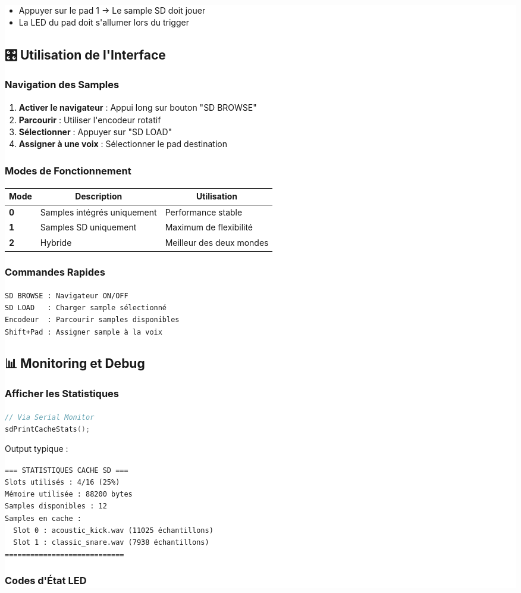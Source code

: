 - Appuyer sur le pad 1 → Le sample SD doit jouer
- La LED du pad doit s'allumer lors du trigger

## 🎛️ Utilisation de l'Interface

### Navigation des Samples

1. **Activer le navigateur** : Appui long sur bouton "SD BROWSE"
2. **Parcourir** : Utiliser l'encodeur rotatif
3. **Sélectionner** : Appuyer sur "SD LOAD"
4. **Assigner à une voix** : Sélectionner le pad destination

### Modes de Fonctionnement

| Mode | Description | Utilisation |
|------|------------|-------------|
| **0** | Samples intégrés uniquement | Performance stable |
| **1** | Samples SD uniquement | Maximum de flexibilité |
| **2** | Hybride | Meilleur des deux mondes |

### Commandes Rapides

```
SD BROWSE : Navigateur ON/OFF
SD LOAD   : Charger sample sélectionné  
Encodeur  : Parcourir samples disponibles
Shift+Pad : Assigner sample à la voix
```

## 📊 Monitoring et Debug

### Afficher les Statistiques

```cpp
// Via Serial Monitor
sdPrintCacheStats();
```

Output typique :
```
=== STATISTIQUES CACHE SD ===
Slots utilisés : 4/16 (25%)
Mémoire utilisée : 88200 bytes
Samples disponibles : 12
Samples en cache :
  Slot 0 : acoustic_kick.wav (11025 échantillons)
  Slot 1 : classic_snare.wav (7938 échantillons)
============================
```

### Codes d'État LED
